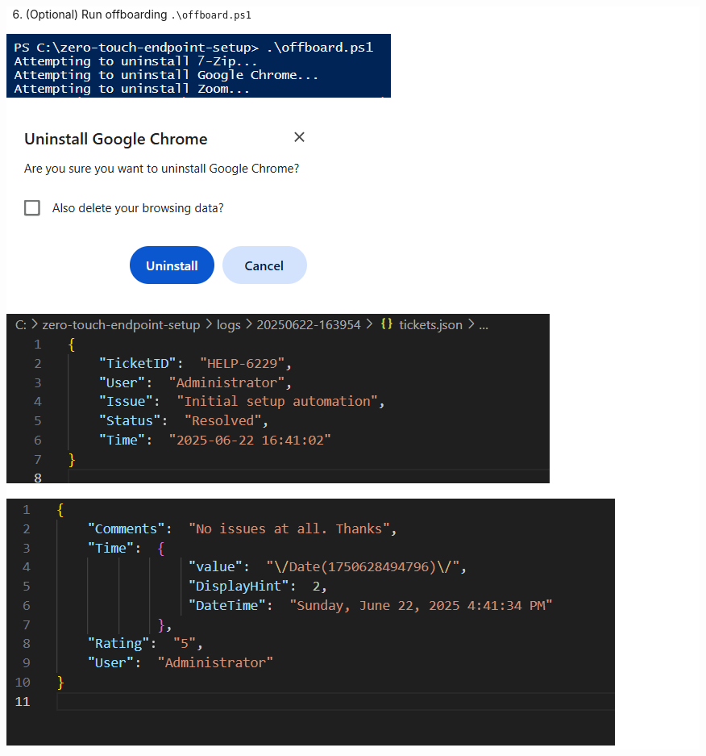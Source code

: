 6. (Optional) Run offboarding
`.\offboard.ps1`

![ZT Offboarding Log Archive](Images/Screenshot%202025-06-22%20164254.png)  

![ZT Offboarding Screenshot](Images/Screenshot%202025-06-22%20164231.png)  

![ZT Archived Logs](Images/Screenshot%202025-06-22%20164326.png)  

![ZT Feedback JSON](Images/Screenshot%202025-06-22%20164354.png)  

